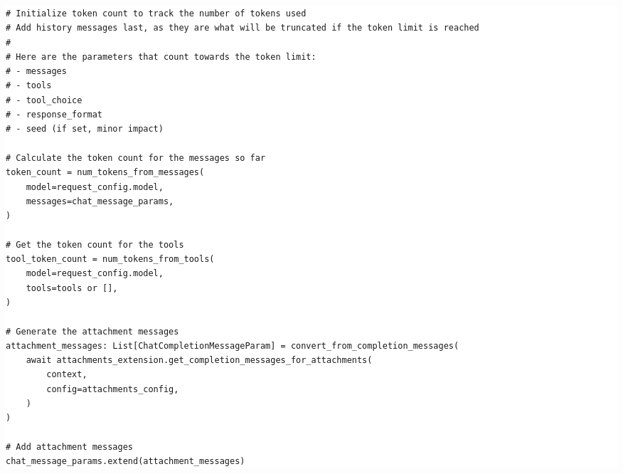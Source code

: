 
    # Initialize token count to track the number of tokens used
    # Add history messages last, as they are what will be truncated if the token limit is reached
    #
    # Here are the parameters that count towards the token limit:
    # - messages
    # - tools
    # - tool_choice
    # - response_format
    # - seed (if set, minor impact)

    # Calculate the token count for the messages so far
    token_count = num_tokens_from_messages(
        model=request_config.model,
        messages=chat_message_params,
    )

    # Get the token count for the tools
    tool_token_count = num_tokens_from_tools(
        model=request_config.model,
        tools=tools or [],
    )

    # Generate the attachment messages
    attachment_messages: List[ChatCompletionMessageParam] = convert_from_completion_messages(
        await attachments_extension.get_completion_messages_for_attachments(
            context,
            config=attachments_config,
        )
    )

    # Add attachment messages
    chat_message_params.extend(attachment_messages)
